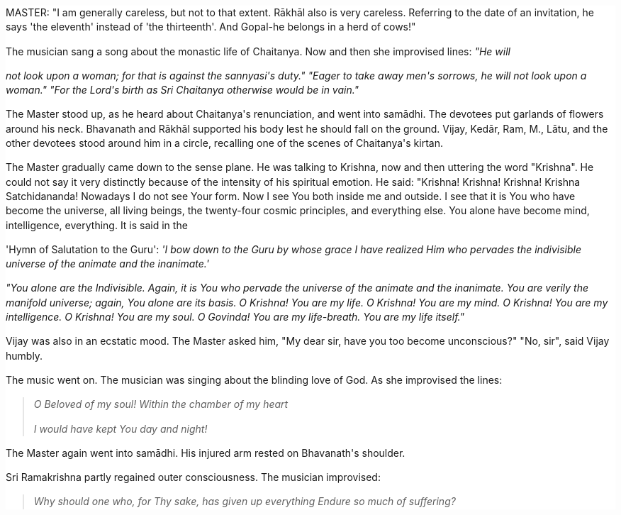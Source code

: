 MASTER: \"I am generally careless, but not to that extent. Rākhāl also
is very careless. Referring to the date of an invitation, he says \'the
eleventh\' instead of \'the thirteenth\'. And Gopal-he belongs in a herd
of cows!\"

The musician sang a song about the monastic life of Chaitanya. Now and
then she improvised lines: *\"He will*

*not look upon a woman; for that is against the sannyasi\'s duty.\"
\"Eager to take away men\'s sorrows, he will not look upon a woman.\"
\"For the Lord\'s birth as Sri Chaitanya otherwise would be in vain.\"*

The Master stood up, as he heard about Chaitanya\'s renunciation, and
went into samādhi. The devotees put garlands of flowers around his neck.
Bhavanath and Rākhāl supported his body lest he should fall on the
ground. Vijay, Kedār, Ram, M., Lātu, and the other devotees stood around
him in a circle, recalling one of the scenes of Chaitanya\'s kirtan.

The Master gradually came down to the sense plane. He was talking to
Krishna, now and then uttering the word \"Krishna\". He could not say it
very distinctly because of the intensity of his spiritual emotion. He
said: \"Krishna! Krishna! Krishna! Krishna Satchidananda! Nowadays I do
not see Your form. Now I see You both inside me and outside. I see that
it is You who have become the universe, all living beings, the
twenty-four cosmic principles, and everything else. You alone have
become mind, intelligence, everything. It is said in the

\'Hymn of Salutation to the Guru\': *\'I bow down to the Guru by whose
grace I have realized Him who pervades the indivisible universe of the
animate and the inanimate.\'*

*\"You alone are the Indivisible. Again, it is You who pervade the
universe of the animate and the inanimate. You are verily the manifold
universe; again, You alone are its basis. O Krishna! You are my life. O
Krishna! You are my mind. O Krishna! You are my intelligence. O Krishna!
You are my soul. O Govinda! You are my life-breath. You are my life
itself.\"*

Vijay was also in an ecstatic mood. The Master asked him, \"My dear sir,
have you too become unconscious?\" \"No, sir\", said Vijay humbly.

The music went on. The musician was singing about the blinding love of
God. As she improvised the lines:

> *O Beloved of my soul! Within the chamber of my heart*
>
> *I would have kept You day and night!*

The Master again went into samādhi. His injured arm rested on
Bhavanath\'s shoulder.

Sri Ramakrishna partly regained outer consciousness. The musician
improvised:

> *Why should one who, for Thy sake, has given up everything Endure so
> much of suffering?*
